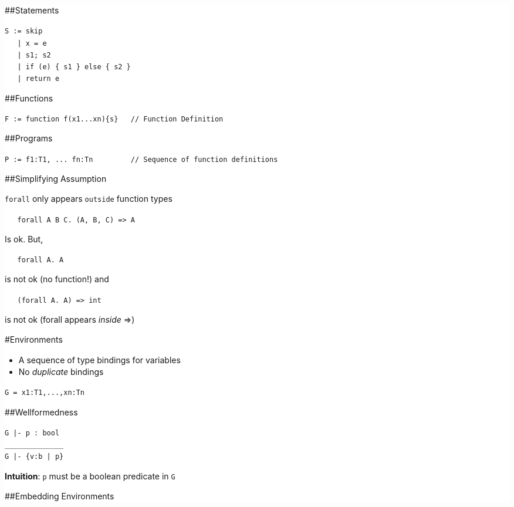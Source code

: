 
##Statements

    S := skip 
       | x = e
       | s1; s2
       | if (e) { s1 } else { s2 }
       | return e


##Functions
    
    F := function f(x1...xn){s}   // Function Definition



##Programs

    P := f1:T1, ... fn:Tn         // Sequence of function definitions


##Simplifying Assumption

`forall` only appears `outside` function types

       forall A B C. (A, B, C) => A

Is ok. But,

       forall A. A

is not ok (no function!) and

       (forall A. A) => int

is not ok (forall appears *inside* =>)





#Environments

- A sequence of type bindings for variables
- No *duplicate* bindings


`G = x1:T1,...,xn:Tn`




##Wellformedness

    G |- p : bool
    ______________
    G |- {v:b | p}

**Intuition**: `p` must be a boolean predicate in `G`



##Embedding Environments
